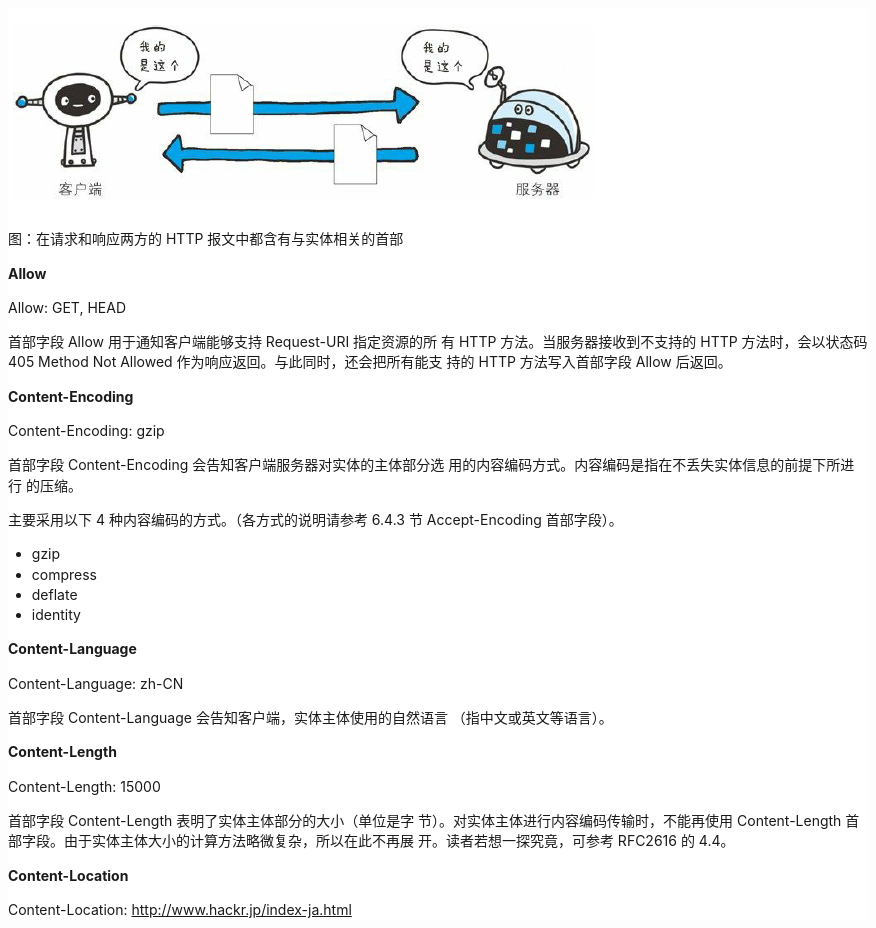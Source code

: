 ![](./asserts/046.png)

图：在请求和响应两方的 HTTP 报文中都含有与实体相关的首部

**Allow**

Allow: GET, HEAD

首部字段 Allow 用于通知客户端能够支持 Request-URI 指定资源的所
有 HTTP 方法。当服务器接收到不支持的 HTTP 方法时，会以状态码
405 Method Not Allowed 作为响应返回。与此同时，还会把所有能支
持的 HTTP 方法写入首部字段 Allow 后返回。

**Content-Encoding**

Content-Encoding: gzip

首部字段 Content-Encoding 会告知客户端服务器对实体的主体部分选
用的内容编码方式。内容编码是指在不丢失实体信息的前提下所进行
的压缩。

主要采用以下 4 种内容编码的方式。（各方式的说明请参考 6.4.3 节
Accept-Encoding 首部字段）。

- gzip
- compress
- deflate
- identity

**Content-Language**

Content-Language: zh-CN

首部字段 Content-Language 会告知客户端，实体主体使用的自然语言
（指中文或英文等语言）。

**Content-Length**

Content-Length: 15000

首部字段 Content-Length 表明了实体主体部分的大小（单位是字
节）。对实体主体进行内容编码传输时，不能再使用 Content-Length
首部字段。由于实体主体大小的计算方法略微复杂，所以在此不再展
开。读者若想一探究竟，可参考 RFC2616 的 4.4。

**Content-Location**

Content-Location: http://www.hackr.jp/index-ja.html
